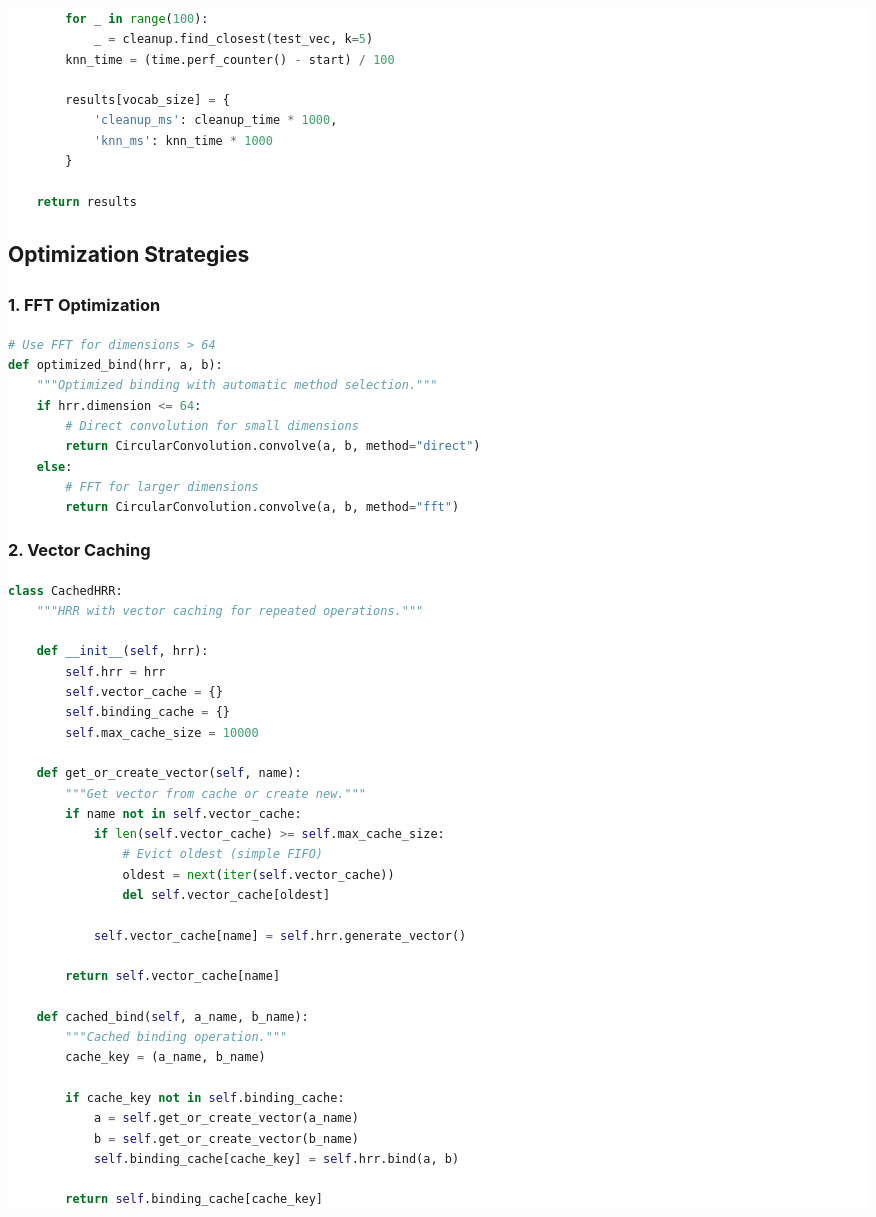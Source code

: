 ```python
        for _ in range(100):
            _ = cleanup.find_closest(test_vec, k=5)
        knn_time = (time.perf_counter() - start) / 100
        
        results[vocab_size] = {
            'cleanup_ms': cleanup_time * 1000,
            'knn_ms': knn_time * 1000
        }
    
    return results
```

## Optimization Strategies

### 1. FFT Optimization

```python
# Use FFT for dimensions > 64
def optimized_bind(hrr, a, b):
    """Optimized binding with automatic method selection."""
    if hrr.dimension <= 64:
        # Direct convolution for small dimensions
        return CircularConvolution.convolve(a, b, method="direct")
    else:
        # FFT for larger dimensions
        return CircularConvolution.convolve(a, b, method="fft")
```

### 2. Vector Caching

```python
class CachedHRR:
    """HRR with vector caching for repeated operations."""
    
    def __init__(self, hrr):
        self.hrr = hrr
        self.vector_cache = {}
        self.binding_cache = {}
        self.max_cache_size = 10000
    
    def get_or_create_vector(self, name):
        """Get vector from cache or create new."""
        if name not in self.vector_cache:
            if len(self.vector_cache) >= self.max_cache_size:
                # Evict oldest (simple FIFO)
                oldest = next(iter(self.vector_cache))
                del self.vector_cache[oldest]
            
            self.vector_cache[name] = self.hrr.generate_vector()
        
        return self.vector_cache[name]
    
    def cached_bind(self, a_name, b_name):
        """Cached binding operation."""
        cache_key = (a_name, b_name)
        
        if cache_key not in self.binding_cache:
            a = self.get_or_create_vector(a_name)
            b = self.get_or_create_vector(b_name)
            self.binding_cache[cache_key] = self.hrr.bind(a, b)
        
        return self.binding_cache[cache_key]
```
